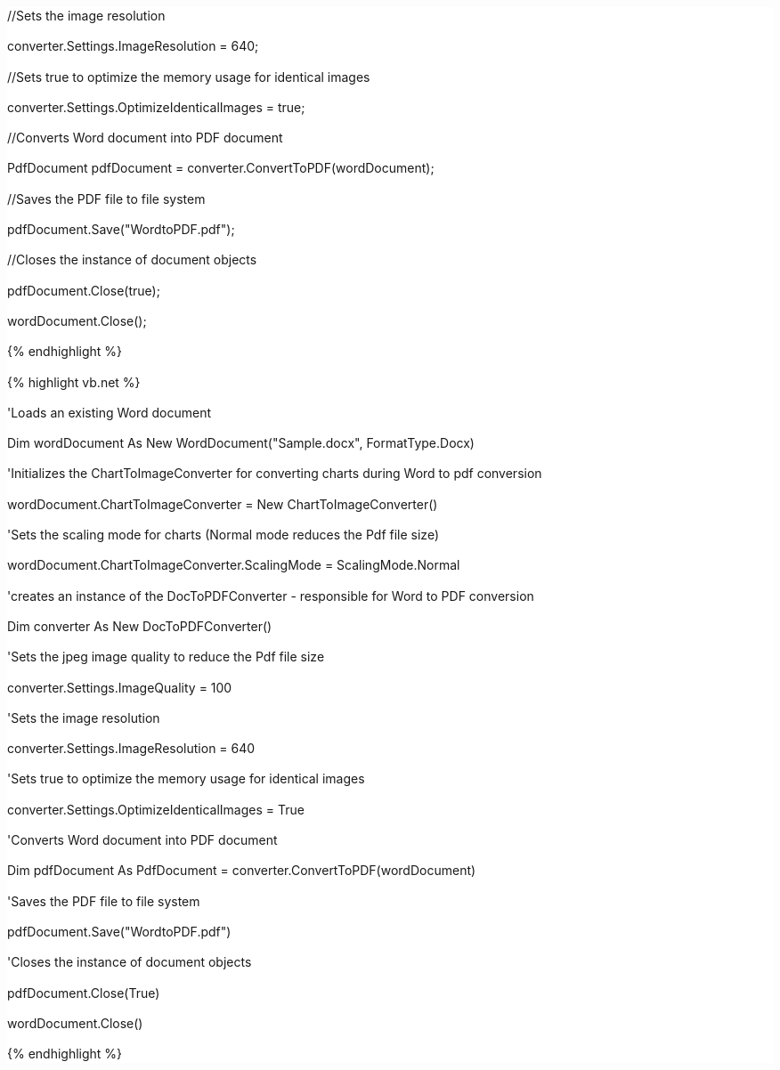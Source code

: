 //Sets the image resolution

converter.Settings.ImageResolution = 640;

//Sets true to optimize the memory usage for identical images

converter.Settings.OptimizeIdenticalImages = true;

//Converts Word document into PDF document

PdfDocument pdfDocument = converter.ConvertToPDF(wordDocument);

//Saves the PDF file to file system

pdfDocument.Save("WordtoPDF.pdf");

//Closes the instance of document objects

pdfDocument.Close(true);

wordDocument.Close();



{% endhighlight %}

{% highlight vb.net %}


'Loads an existing Word document

Dim wordDocument As New WordDocument("Sample.docx", FormatType.Docx)

'Initializes the ChartToImageConverter for converting charts during Word to pdf conversion

wordDocument.ChartToImageConverter = New ChartToImageConverter()

'Sets the scaling mode for charts (Normal mode reduces the Pdf file size)

wordDocument.ChartToImageConverter.ScalingMode = ScalingMode.Normal

'creates an instance of the DocToPDFConverter - responsible for Word to PDF conversion

Dim converter As New DocToPDFConverter()

'Sets the jpeg image quality to reduce the Pdf file size

converter.Settings.ImageQuality = 100

'Sets the image resolution

converter.Settings.ImageResolution = 640

'Sets true to optimize the memory usage for identical images

converter.Settings.OptimizeIdenticalImages = True

'Converts Word document into PDF document

Dim pdfDocument As PdfDocument = converter.ConvertToPDF(wordDocument)

'Saves the PDF file to file system

pdfDocument.Save("WordtoPDF.pdf")

'Closes the instance of document objects

pdfDocument.Close(True)

wordDocument.Close()

{% endhighlight %} 
